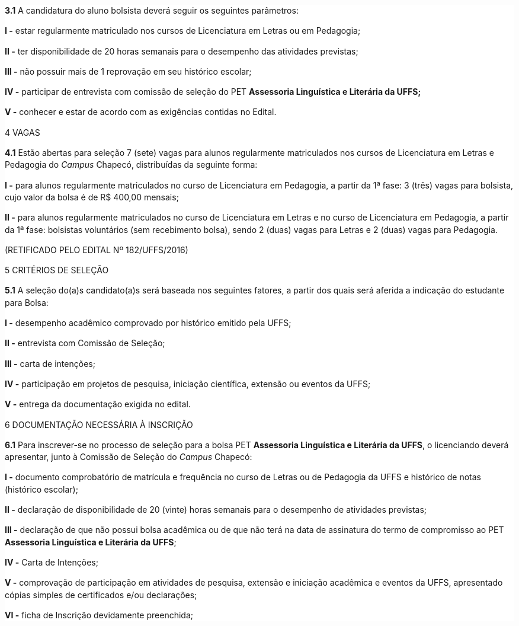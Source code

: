  **3.1** A candidatura do aluno bolsista deverá seguir os seguintes parâmetros:

 **I -** estar regularmente matriculado nos cursos de Licenciatura em Letras ou em Pedagogia;

 **II -** ter disponibilidade de 20 horas semanais para o desempenho das atividades previstas;

 **III -** não possuir mais de 1 reprovação em seu histórico escolar;

 **IV -** participar de entrevista com comissão de seleção do PET **Assessoria Linguística e Literária da UFFS;**

 **V -** conhecer e estar de acordo com as exigências contidas no Edital.

 4 VAGAS

 **4.1** Estão abertas para seleção 7 (sete) vagas para alunos regularmente matriculados nos cursos de Licenciatura em Letras e Pedagogia do *Campus* Chapecó, distribuídas da seguinte forma:

 **I -** para alunos regularmente matriculados no curso de Licenciatura em Pedagogia, a partir da 1ª fase: 3 (três) vagas para bolsista, cujo valor da bolsa é de R$ 400,00 mensais;

 **II -** para alunos regularmente matriculados no curso de Licenciatura em Letras e no curso de Licenciatura em Pedagogia, a partir da 1ª fase: bolsistas voluntários (sem recebimento bolsa), sendo 2 (duas) vagas para Letras e 2 (duas) vagas para Pedagogia.

 (RETIFICADO PELO EDITAL Nº 182/UFFS/2016)

 5 CRITÉRIOS DE SELEÇÃO

 **5.1** A seleção do(a)s candidato(a)s será baseada nos seguintes fatores, a partir dos quais será aferida a indicação do estudante para Bolsa:

 **I -** desempenho acadêmico comprovado por histórico emitido pela UFFS;

 **II -** entrevista com Comissão de Seleção;

 **III -** carta de intenções;

 **IV -** participação em projetos de pesquisa, iniciação científica, extensão ou eventos da UFFS;

 **V -** entrega da documentação exigida no edital.

 6 DOCUMENTAÇÃO NECESSÁRIA À INSCRIÇÃO

 **6.1** Para inscrever-se no processo de seleção para a bolsa PET **Assessoria Linguística e Literária da UFFS**, o licenciando deverá apresentar, junto à Comissão de Seleção do *Campus* Chapecó:

 **I -** documento comprobatório de matrícula e frequência no curso de Letras ou de Pedagogia da UFFS e histórico de notas (histórico escolar);

 **II -** declaração de disponibilidade de 20 (vinte) horas semanais para o desempenho de atividades previstas;

 **III -** declaração de que não possui bolsa acadêmica ou de que não terá na data de assinatura do termo de compromisso ao PET **Assessoria Linguística e Literária da UFFS**;

 **IV -** Carta de Intenções;

 **V -** comprovação de participação em atividades de pesquisa, extensão e iniciação acadêmica e eventos da UFFS, apresentado cópias simples de certificados e/ou declarações;

 **VI -** ficha de Inscrição devidamente preenchida;
